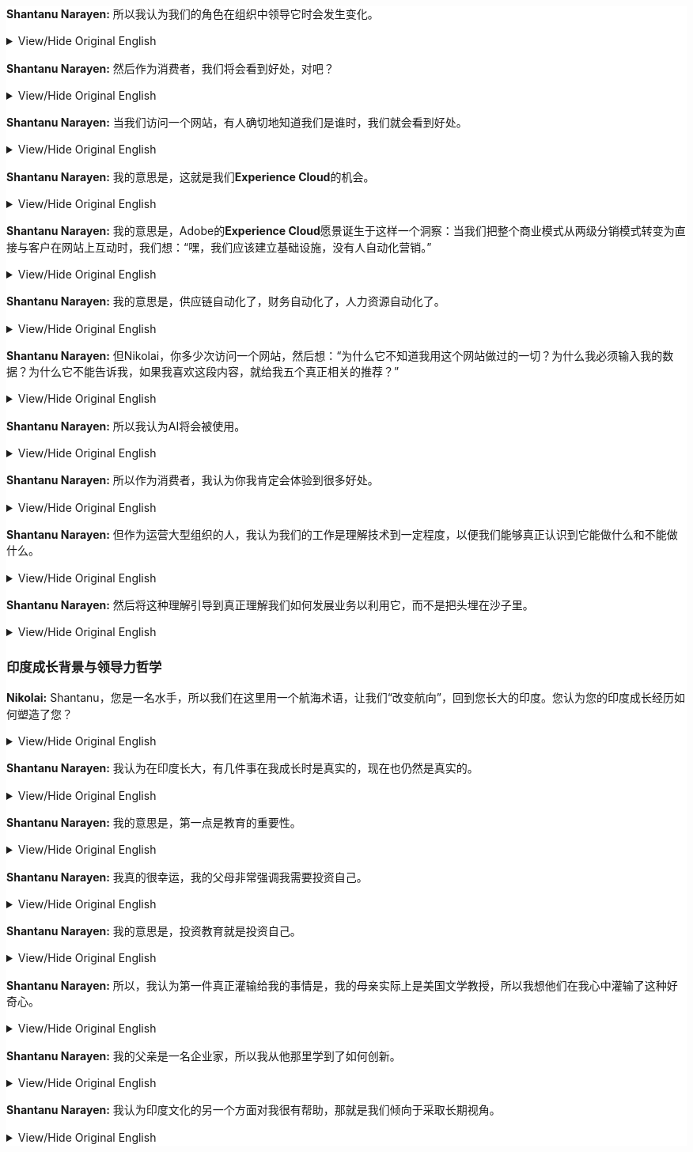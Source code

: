 **Shantanu Narayen:** 所以我认为我们的角色在组织中领导它时会发生变化。
<details><summary>View/Hide Original English</summary></details>

**Shantanu Narayen:** 然后作为消费者，我们将会看到好处，对吧？
<details><summary>View/Hide Original English</summary></details>

**Shantanu Narayen:** 当我们访问一个网站，有人确切地知道我们是谁时，我们就会看到好处。
<details><summary>View/Hide Original English</summary></details>

**Shantanu Narayen:** 我的意思是，这就是我们**Experience Cloud**的机会。
<details><summary>View/Hide Original English</summary></details>

**Shantanu Narayen:** 我的意思是，Adobe的**Experience Cloud**愿景诞生于这样一个洞察：当我们把整个商业模式从两级分销模式转变为直接与客户在网站上互动时，我们想：“嘿，我们应该建立基础设施，没有人自动化营销。”
<details><summary>View/Hide Original English</summary></details>

**Shantanu Narayen:** 我的意思是，供应链自动化了，财务自动化了，人力资源自动化了。
<details><summary>View/Hide Original English</summary></details>

**Shantanu Narayen:** 但Nikolai，你多少次访问一个网站，然后想：“为什么它不知道我用这个网站做过的一切？为什么我必须输入我的数据？为什么它不能告诉我，如果我喜欢这段内容，就给我五个真正相关的推荐？”
<details><summary>View/Hide Original English</summary></details>

**Shantanu Narayen:** 所以我认为AI将会被使用。
<details><summary>View/Hide Original English</summary></details>

**Shantanu Narayen:** 所以作为消费者，我认为你我肯定会体验到很多好处。
<details><summary>View/Hide Original English</summary></details>

**Shantanu Narayen:** 但作为运营大型组织的人，我认为我们的工作是理解技术到一定程度，以便我们能够真正认识到它能做什么和不能做什么。
<details><summary>View/Hide Original English</summary></details>

**Shantanu Narayen:** 然后将这种理解引导到真正理解我们如何发展业务以利用它，而不是把头埋在沙子里。
<details><summary>View/Hide Original English</summary></details>

### 印度成长背景与领导力哲学

**Nikolai:** Shantanu，您是一名水手，所以我们在这里用一个航海术语，让我们“改变航向”，回到您长大的印度。您认为您的印度成长经历如何塑造了您？
<details><summary>View/Hide Original English</summary></details>

**Shantanu Narayen:** 我认为在印度长大，有几件事在我成长时是真实的，现在也仍然是真实的。
<details><summary>View/Hide Original English</summary></details>

**Shantanu Narayen:** 我的意思是，第一点是教育的重要性。
<details><summary>View/Hide Original English</summary></details>

**Shantanu Narayen:** 我真的很幸运，我的父母非常强调我需要投资自己。
<details><summary>View/Hide Original English</summary></details>

**Shantanu Narayen:** 我的意思是，投资教育就是投资自己。
<details><summary>View/Hide Original English</summary></details>

**Shantanu Narayen:** 所以，我认为第一件真正灌输给我的事情是，我的母亲实际上是美国文学教授，所以我想他们在我心中灌输了这种好奇心。
<details><summary>View/Hide Original English</summary></details>

**Shantanu Narayen:** 我的父亲是一名企业家，所以我从他那里学到了如何创新。
<details><summary>View/Hide Original English</summary></details>

**Shantanu Narayen:** 我认为印度文化的另一个方面对我很有帮助，那就是我们倾向于采取长期视角。
<details><summary>View/Hide Original English</summary></details>
